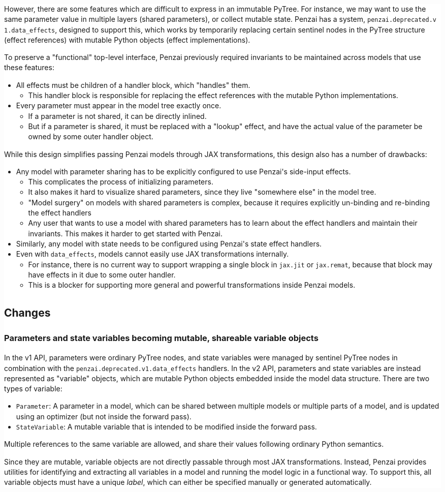 However, there are some features which are difficult to express in an immutable PyTree. For instance, we may want to use the same parameter value in multiple layers (shared parameters), or collect mutable state. Penzai has a system, `penzai.deprecated.v1.data_effects`, designed to support this, which works by temporarily replacing certain sentinel nodes in the PyTree structure (effect references) with mutable Python objects (effect implementations).

To preserve a "functional" top-level interface, Penzai previously required invariants to be maintained across models that use these features:
- All effects must be children of a handler block, which "handles" them.
  - This handler block is responsible for replacing the effect references with the mutable Python implementations.
- Every parameter must appear in the model tree exactly once.
  - If a parameter is not shared, it can be directly inlined.
  - But if a parameter is shared, it must be replaced with a "lookup" effect, and have the actual value of the parameter be owned by some outer handler object.

While this design simplifies passing Penzai models through JAX transformations, this design also has a number of drawbacks:
- Any model with parameter sharing has to be explicitly configured to use Penzai's side-input effects.
  - This complicates the process of initializing parameters.
  - It also makes it hard to visualize shared parameters, since they live "somewhere else" in the model tree.
  - "Model surgery" on models with shared parameters is complex, because it requires explicitly un-binding and re-binding the effect handlers
  - Any user that wants to use a model with shared parameters has to learn about the effect handlers and maintain their invariants. This makes it harder to get started with Penzai.
- Similarly, any model with state needs to be configured using Penzai's state effect handlers.
- Even with `data_effects`, models cannot easily use JAX transformations internally.
  - For instance, there is no current way to support wrapping a single block in `jax.jit` or `jax.remat`, because that block may have effects in it due to some outer handler.
  - This is a blocker for supporting more general and powerful transformations inside Penzai models.

## Changes

### Parameters and state variables becoming mutable, shareable variable objects

In the v1 API, parameters were ordinary PyTree nodes, and state variables were managed by sentinel PyTree nodes in combination with the `penzai.deprecated.v1.data_effects` handlers.
In the v2 API, parameters and state variables are instead represented as "variable" objects, which are mutable Python objects embedded inside the model data structure. There are two types of variable:

- `Parameter`: A parameter in a model, which can be shared between multiple models or multiple parts of a model, and is updated using an optimizer (but not inside the forward pass).
- `StateVariable`: A mutable variable that is intended to be modified inside the forward pass.

Multiple references to the same variable are allowed, and share their values following ordinary Python semantics.

Since they are mutable, variable objects are not directly passable through most JAX transformations. Instead, Penzai provides utilities for identifying and extracting all variables in a model and running the model logic in a functional way. To support this, all variable objects must have a unique *label*, which can either be specified manually or generated automatically.
